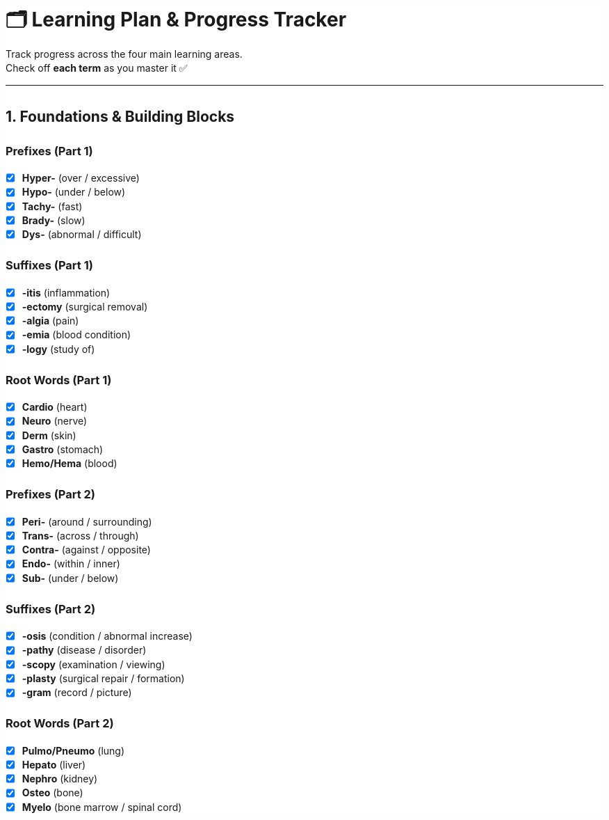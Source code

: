 # 🗂 Learning Plan & Progress Tracker

Track progress across the four main learning areas.  
Check off **each term** as you master it ✅  

---

## 1. Foundations & Building Blocks

### Prefixes (Part 1)
- [x] **Hyper-** (over / excessive)  
- [x] **Hypo-** (under / below)  
- [x] **Tachy-** (fast)  
- [x] **Brady-** (slow)  
- [x] **Dys-** (abnormal / difficult)  

### Suffixes (Part 1)
- [x] **-itis** (inflammation)  
- [x] **-ectomy** (surgical removal)  
- [x] **-algia** (pain)  
- [x] **-emia** (blood condition)  
- [x] **-logy** (study of)  

### Root Words (Part 1)
- [x] **Cardio** (heart)  
- [x] **Neuro** (nerve)  
- [x] **Derm** (skin)  
- [x] **Gastro** (stomach)  
- [x] **Hemo/Hema** (blood)  

### Prefixes (Part 2)
- [x] **Peri-** (around / surrounding)  
- [x] **Trans-** (across / through)  
- [x] **Contra-** (against / opposite)  
- [x] **Endo-** (within / inner)  
- [x] **Sub-** (under / below)  

### Suffixes (Part 2)
- [x] **-osis** (condition / abnormal increase)  
- [x] **-pathy** (disease / disorder)  
- [x] **-scopy** (examination / viewing)  
- [x] **-plasty** (surgical repair / formation)  
- [x] **-gram** (record / picture)  

### Root Words (Part 2)
- [x] **Pulmo/Pneumo** (lung)  
- [x] **Hepato** (liver)  
- [x] **Nephro** (kidney)  
- [x] **Osteo** (bone)  
- [x] **Myelo** (bone marrow / spinal cord)  

